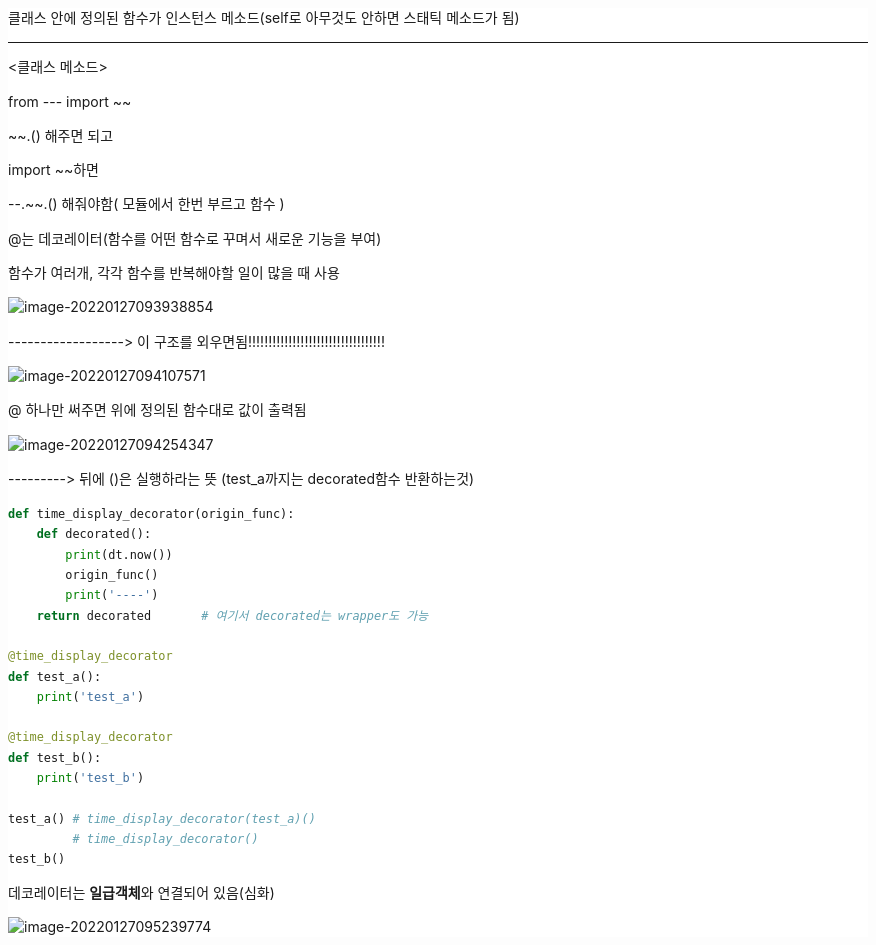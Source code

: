 클래스 안에 정의된 함수가 인스턴스 메소드(self로 아무것도 안하면 스태틱 메소드가 됨)

----------------------------------------------------------

<클래스 메소드> 

from --- import ~~

~~.() 해주면 되고

import ~~하면

--.~~.() 해줘야함( 모듈에서 한번 부르고 함수 )



@는 데코레이터(함수를 어떤 함수로 꾸며서 새로운 기능을 부여)

함수가 여러개, 각각 함수를 반복해야할 일이 많을 때 사용

![image-20220127093938854](C:/Users/%EC%98%A4%EC%A2%85%ED%98%81/AppData/Roaming/Typora/typora-user-images/image-20220127093938854.png)

------------------>  이 구조를 외우면됨!!!!!!!!!!!!!!!!!!!!!!!!!!!!!!!!!!

![image-20220127094107571](C:/Users/%EC%98%A4%EC%A2%85%ED%98%81/AppData/Roaming/Typora/typora-user-images/image-20220127094107571.png)

@ 하나만 써주면 위에 정의된 함수대로 값이 출력됨

![image-20220127094254347](C:/Users/%EC%98%A4%EC%A2%85%ED%98%81/AppData/Roaming/Typora/typora-user-images/image-20220127094254347.png)

---------> 뒤에 ()은 실행하라는 뜻 (test_a까지는 decorated함수 반환하는것)

``` python
def time_display_decorator(origin_func):
    def decorated():
        print(dt.now())
        origin_func()
        print('----')
    return decorated       # 여기서 decorated는 wrapper도 가능

@time_display_decorator
def test_a():
    print('test_a')

@time_display_decorator
def test_b():
    print('test_b')

test_a() # time_display_decorator(test_a)()
         # time_display_decorator()
test_b()
```



데코레이터는 **일급객체**와 연결되어 있음(심화)

![image-20220127095239774](C:/Users/%EC%98%A4%EC%A2%85%ED%98%81/AppData/Roaming/Typora/typora-user-images/image-20220127095239774.png)
